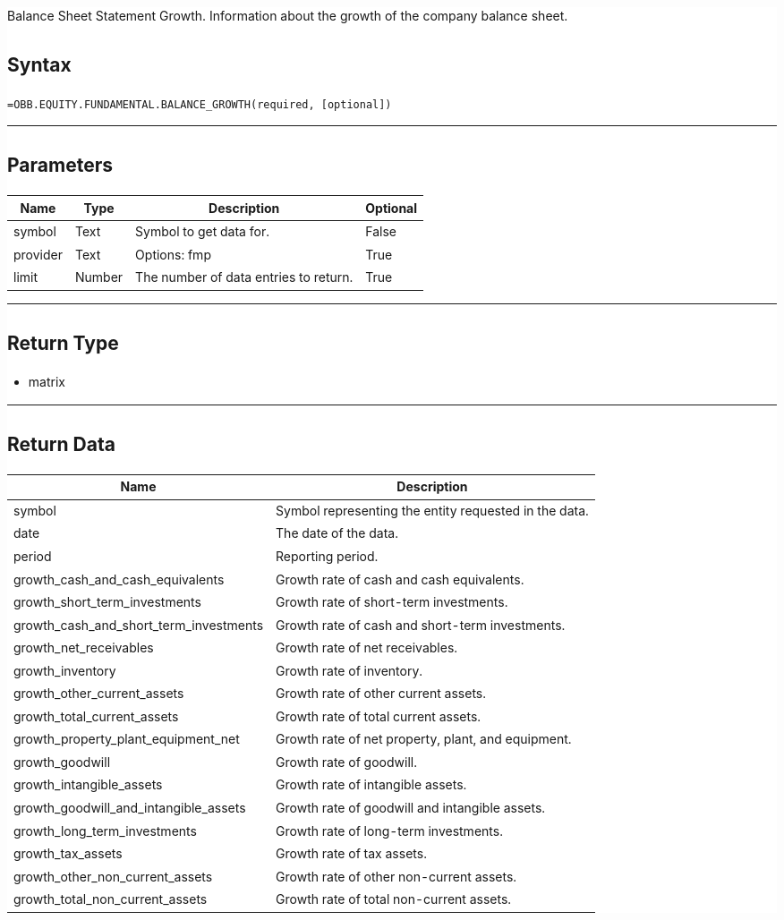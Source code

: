 


Balance Sheet Statement Growth. Information about the growth of the company balance sheet.

## Syntax

```excel wordwrap
=OBB.EQUITY.FUNDAMENTAL.BALANCE_GROWTH(required, [optional])
```

---

## Parameters

| Name | Type | Description | Optional |
| ---- | ---- | ----------- | -------- |
| symbol | Text | Symbol to get data for. | False |
| provider | Text | Options: fmp | True |
| limit | Number | The number of data entries to return. | True |

---

## Return Type

* matrix

---

## Return Data

| Name | Description |
| ---- | ----------- |
| symbol | Symbol representing the entity requested in the data.  |
| date | The date of the data.  |
| period | Reporting period.  |
| growth_cash_and_cash_equivalents | Growth rate of cash and cash equivalents.  |
| growth_short_term_investments | Growth rate of short-term investments.  |
| growth_cash_and_short_term_investments | Growth rate of cash and short-term investments.  |
| growth_net_receivables | Growth rate of net receivables.  |
| growth_inventory | Growth rate of inventory.  |
| growth_other_current_assets | Growth rate of other current assets.  |
| growth_total_current_assets | Growth rate of total current assets.  |
| growth_property_plant_equipment_net | Growth rate of net property, plant, and equipment.  |
| growth_goodwill | Growth rate of goodwill.  |
| growth_intangible_assets | Growth rate of intangible assets.  |
| growth_goodwill_and_intangible_assets | Growth rate of goodwill and intangible assets.  |
| growth_long_term_investments | Growth rate of long-term investments.  |
| growth_tax_assets | Growth rate of tax assets.  |
| growth_other_non_current_assets | Growth rate of other non-current assets.  |
| growth_total_non_current_assets | Growth rate of total non-current assets.  |